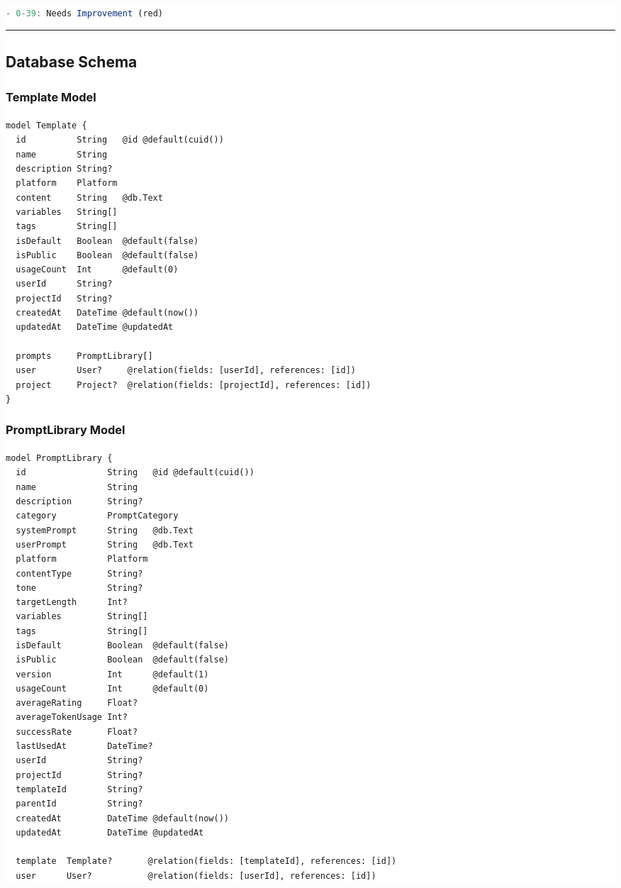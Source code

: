 ```typescript
- 0-39: Needs Improvement (red)
```

---

## Database Schema

### Template Model
```prisma
model Template {
  id          String   @id @default(cuid())
  name        String
  description String?
  platform    Platform
  content     String   @db.Text
  variables   String[]
  tags        String[]
  isDefault   Boolean  @default(false)
  isPublic    Boolean  @default(false)
  usageCount  Int      @default(0)
  userId      String?
  projectId   String?
  createdAt   DateTime @default(now())
  updatedAt   DateTime @updatedAt

  prompts     PromptLibrary[]
  user        User?     @relation(fields: [userId], references: [id])
  project     Project?  @relation(fields: [projectId], references: [id])
}
```

### PromptLibrary Model
```prisma
model PromptLibrary {
  id                String   @id @default(cuid())
  name              String
  description       String?
  category          PromptCategory
  systemPrompt      String   @db.Text
  userPrompt        String   @db.Text
  platform          Platform
  contentType       String?
  tone              String?
  targetLength      Int?
  variables         String[]
  tags              String[]
  isDefault         Boolean  @default(false)
  isPublic          Boolean  @default(false)
  version           Int      @default(1)
  usageCount        Int      @default(0)
  averageRating     Float?
  averageTokenUsage Int?
  successRate       Float?
  lastUsedAt        DateTime?
  userId            String?
  projectId         String?
  templateId        String?
  parentId          String?
  createdAt         DateTime @default(now())
  updatedAt         DateTime @updatedAt

  template  Template?       @relation(fields: [templateId], references: [id])
  user      User?           @relation(fields: [userId], references: [id])
```